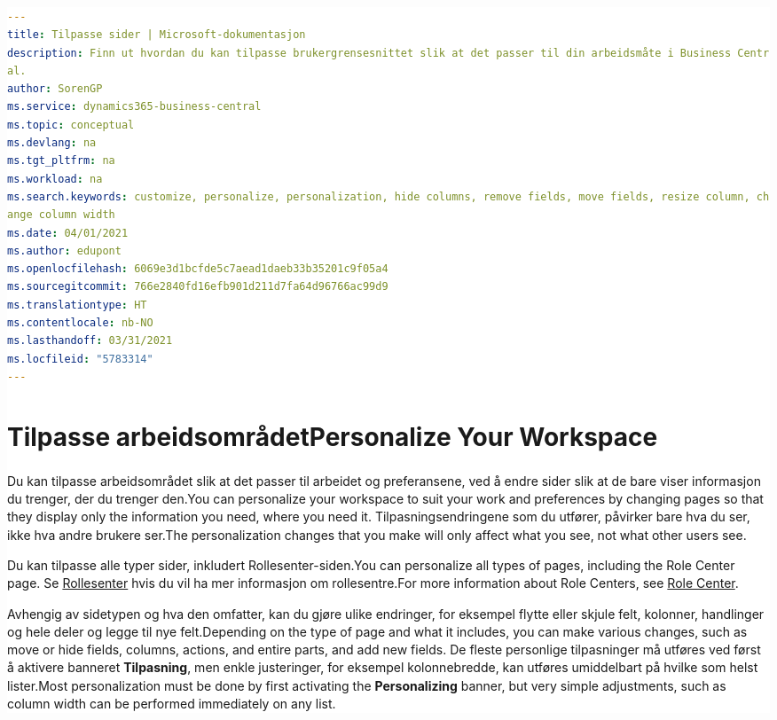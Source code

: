 ```yaml
---
title: Tilpasse sider | Microsoft-dokumentasjon
description: Finn ut hvordan du kan tilpasse brukergrensesnittet slik at det passer til din arbeidsmåte i Business Central.
author: SorenGP
ms.service: dynamics365-business-central
ms.topic: conceptual
ms.devlang: na
ms.tgt_pltfrm: na
ms.workload: na
ms.search.keywords: customize, personalize, personalization, hide columns, remove fields, move fields, resize column, change column width
ms.date: 04/01/2021
ms.author: edupont
ms.openlocfilehash: 6069e3d1bcfde5c7aead1daeb33b35201c9f05a4
ms.sourcegitcommit: 766e2840fd16efb901d211d7fa64d96766ac99d9
ms.translationtype: HT
ms.contentlocale: nb-NO
ms.lasthandoff: 03/31/2021
ms.locfileid: "5783314"
---
```

# <a name="personalize-your-workspace"></a><span data-ttu-id="f3f8a-103">Tilpasse arbeidsområdet</span><span class="sxs-lookup"><span data-stu-id="f3f8a-103">Personalize Your Workspace</span></span>
<span data-ttu-id="f3f8a-104">Du kan tilpasse arbeidsområdet slik at det passer til arbeidet og preferansene, ved å endre sider slik at de bare viser informasjon du trenger, der du trenger den.</span><span class="sxs-lookup"><span data-stu-id="f3f8a-104">You can personalize your workspace to suit your work and preferences by changing pages so that they display only the information you need, where you need it.</span></span> <span data-ttu-id="f3f8a-105">Tilpasningsendringene som du utfører, påvirker bare hva du ser, ikke hva andre brukere ser.</span><span class="sxs-lookup"><span data-stu-id="f3f8a-105">The personalization changes that you make will only affect what you see, not what other users see.</span></span>

<span data-ttu-id="f3f8a-106">Du kan tilpasse alle typer sider, inkludert Rollesenter-siden.</span><span class="sxs-lookup"><span data-stu-id="f3f8a-106">You can personalize all types of pages, including the Role Center page.</span></span> <span data-ttu-id="f3f8a-107">Se [Rollesenter](ui-change-basic-settings.md#role-center) hvis du vil ha mer informasjon om rollesentre.</span><span class="sxs-lookup"><span data-stu-id="f3f8a-107">For more information about Role Centers, see [Role Center](ui-change-basic-settings.md#role-center).</span></span>

<span data-ttu-id="f3f8a-108">Avhengig av sidetypen og hva den omfatter, kan du gjøre ulike endringer, for eksempel flytte eller skjule felt, kolonner, handlinger og hele deler og legge til nye felt.</span><span class="sxs-lookup"><span data-stu-id="f3f8a-108">Depending on the type of page and what it includes, you can make various changes, such as move or hide fields, columns, actions, and entire parts, and add new fields.</span></span> <span data-ttu-id="f3f8a-109">De fleste personlige tilpasninger må utføres ved først å aktivere banneret **Tilpasning**, men enkle justeringer, for eksempel kolonnebredde, kan utføres umiddelbart på hvilke som helst lister.</span><span class="sxs-lookup"><span data-stu-id="f3f8a-109">Most personalization must be done by first activating the **Personalizing** banner, but very simple adjustments, such as column width can be performed immediately on any list.</span></span>
